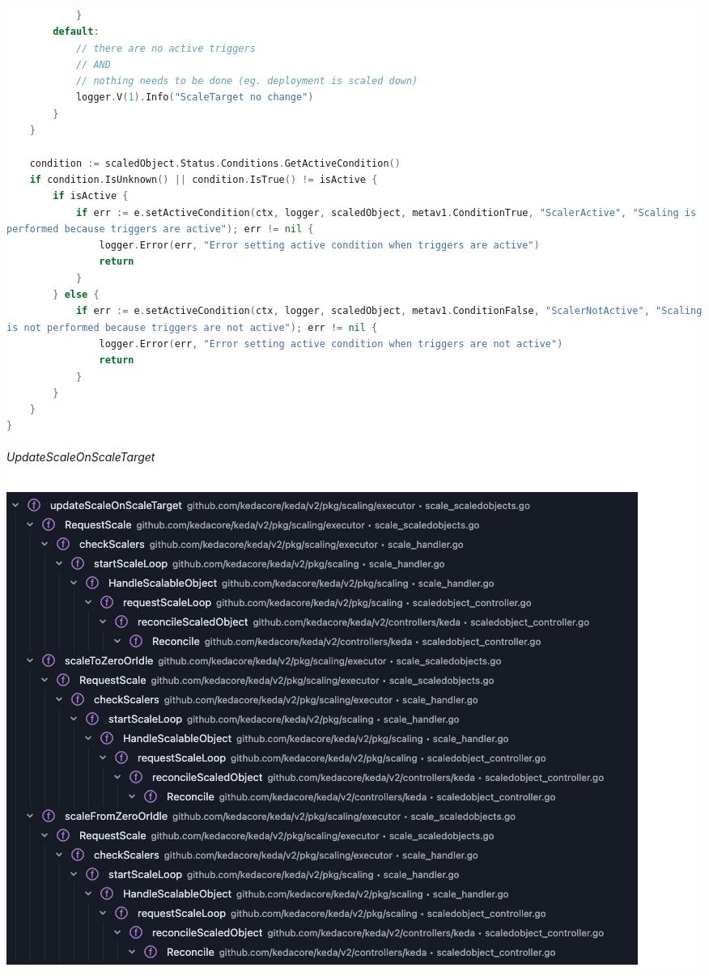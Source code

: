 ```go
			}
		default:
			// there are no active triggers
			// AND
			// nothing needs to be done (eg. deployment is scaled down)
			logger.V(1).Info("ScaleTarget no change")
		}
	}

	condition := scaledObject.Status.Conditions.GetActiveCondition()
	if condition.IsUnknown() || condition.IsTrue() != isActive {
		if isActive {
			if err := e.setActiveCondition(ctx, logger, scaledObject, metav1.ConditionTrue, "ScalerActive", "Scaling is performed because triggers are active"); err != nil {
				logger.Error(err, "Error setting active condition when triggers are active")
				return
			}
		} else {
			if err := e.setActiveCondition(ctx, logger, scaledObject, metav1.ConditionFalse, "ScalerNotActive", "Scaling is not performed because triggers are not active"); err != nil {
				logger.Error(err, "Error setting active condition when triggers are not active")
				return
			}
		}
	}
}

```
###### UpdateScaleOnScaleTarget
![img](./updateScaleOnScaleTarget.png)
